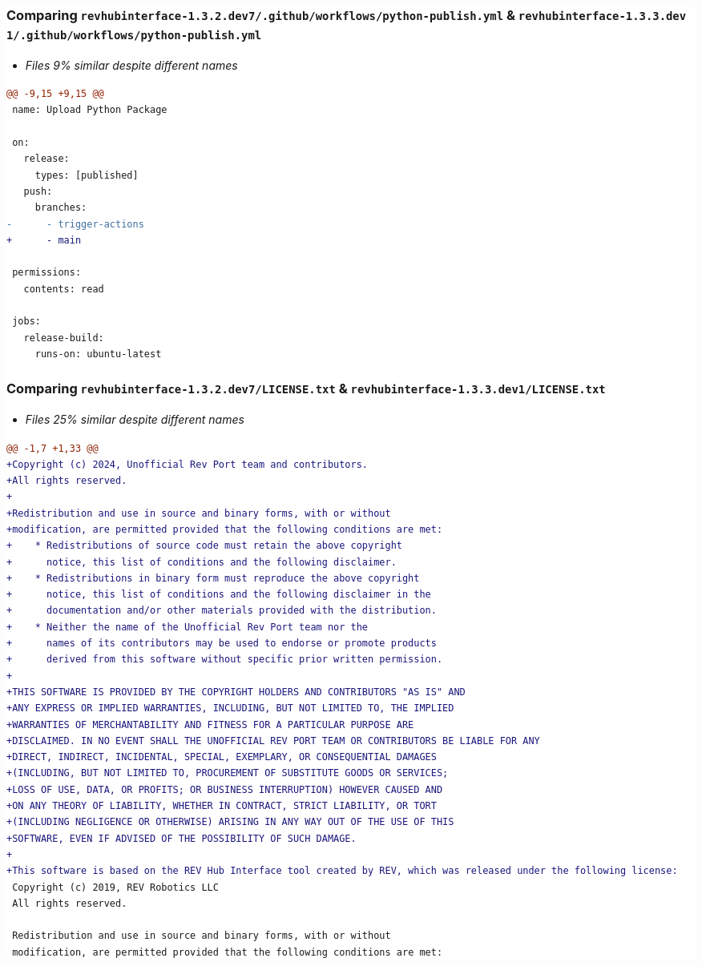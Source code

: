 ### Comparing `revhubinterface-1.3.2.dev7/.github/workflows/python-publish.yml` & `revhubinterface-1.3.3.dev1/.github/workflows/python-publish.yml`

 * *Files 9% similar despite different names*

```diff
@@ -9,15 +9,15 @@
 name: Upload Python Package
 
 on:
   release:
     types: [published]
   push:
     branches:
-      - trigger-actions
+      - main
 
 permissions:
   contents: read
 
 jobs:
   release-build:
     runs-on: ubuntu-latest
```

### Comparing `revhubinterface-1.3.2.dev7/LICENSE.txt` & `revhubinterface-1.3.3.dev1/LICENSE.txt`

 * *Files 25% similar despite different names*

```diff
@@ -1,7 +1,33 @@
+Copyright (c) 2024, Unofficial Rev Port team and contributors.
+All rights reserved.
+
+Redistribution and use in source and binary forms, with or without
+modification, are permitted provided that the following conditions are met:
+    * Redistributions of source code must retain the above copyright
+      notice, this list of conditions and the following disclaimer.
+    * Redistributions in binary form must reproduce the above copyright
+      notice, this list of conditions and the following disclaimer in the
+      documentation and/or other materials provided with the distribution.
+    * Neither the name of the Unofficial Rev Port team nor the
+      names of its contributors may be used to endorse or promote products
+      derived from this software without specific prior written permission.
+
+THIS SOFTWARE IS PROVIDED BY THE COPYRIGHT HOLDERS AND CONTRIBUTORS "AS IS" AND
+ANY EXPRESS OR IMPLIED WARRANTIES, INCLUDING, BUT NOT LIMITED TO, THE IMPLIED
+WARRANTIES OF MERCHANTABILITY AND FITNESS FOR A PARTICULAR PURPOSE ARE
+DISCLAIMED. IN NO EVENT SHALL THE UNOFFICIAL REV PORT TEAM OR CONTRIBUTORS BE LIABLE FOR ANY
+DIRECT, INDIRECT, INCIDENTAL, SPECIAL, EXEMPLARY, OR CONSEQUENTIAL DAMAGES
+(INCLUDING, BUT NOT LIMITED TO, PROCUREMENT OF SUBSTITUTE GOODS OR SERVICES;
+LOSS OF USE, DATA, OR PROFITS; OR BUSINESS INTERRUPTION) HOWEVER CAUSED AND
+ON ANY THEORY OF LIABILITY, WHETHER IN CONTRACT, STRICT LIABILITY, OR TORT
+(INCLUDING NEGLIGENCE OR OTHERWISE) ARISING IN ANY WAY OUT OF THE USE OF THIS
+SOFTWARE, EVEN IF ADVISED OF THE POSSIBILITY OF SUCH DAMAGE.
+
+This software is based on the REV Hub Interface tool created by REV, which was released under the following license:
 Copyright (c) 2019, REV Robotics LLC
 All rights reserved.
 
 Redistribution and use in source and binary forms, with or without
 modification, are permitted provided that the following conditions are met:
```